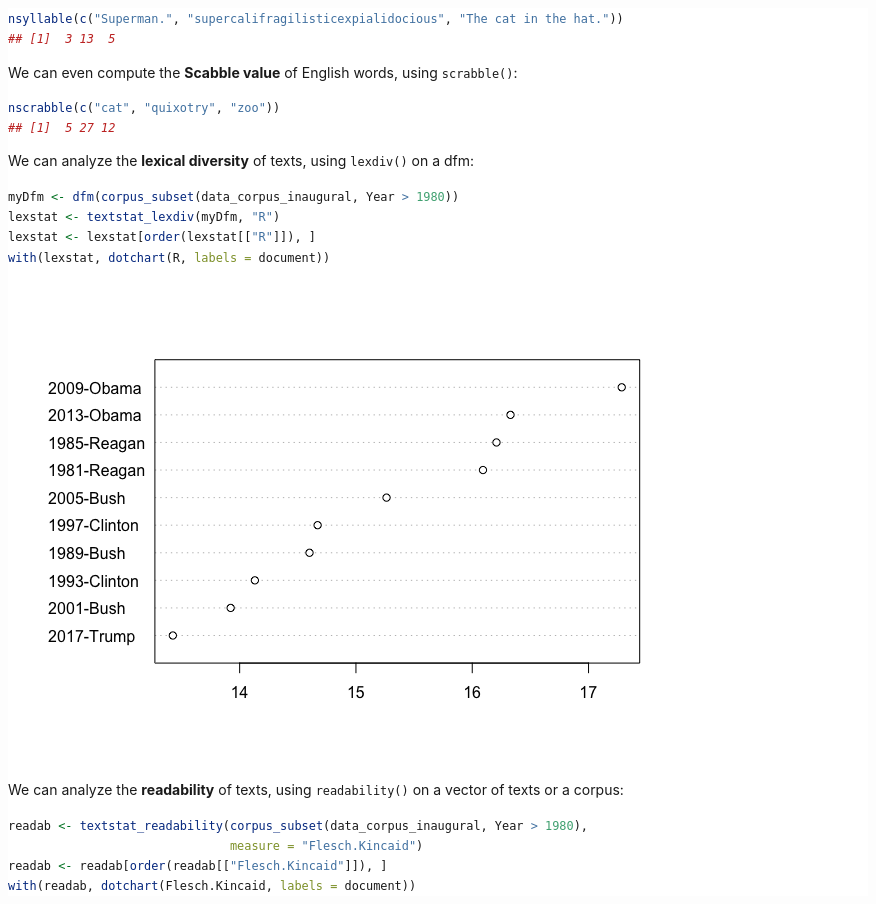 ``` r
nsyllable(c("Superman.", "supercalifragilisticexpialidocious", "The cat in the hat."))
## [1]  3 13  5
```

We can even compute the **Scabble value** of English words, using
`scrabble()`:

``` r
nscrabble(c("cat", "quixotry", "zoo"))
## [1]  5 27 12
```

We can analyze the **lexical diversity** of texts, using `lexdiv()` on a
dfm:

``` r
myDfm <- dfm(corpus_subset(data_corpus_inaugural, Year > 1980))
lexstat <- textstat_lexdiv(myDfm, "R")
lexstat <- lexstat[order(lexstat[["R"]]), ]
with(lexstat, dotchart(R, labels = document))
```

![](descriptive_files/figure-markdown_github/unnamed-chunk-6-1.png)

We can analyze the **readability** of texts, using `readability()` on a
vector of texts or a corpus:

``` r
readab <- textstat_readability(corpus_subset(data_corpus_inaugural, Year > 1980), 
                               measure = "Flesch.Kincaid")
readab <- readab[order(readab[["Flesch.Kincaid"]]), ]
with(readab, dotchart(Flesch.Kincaid, labels = document))
```
